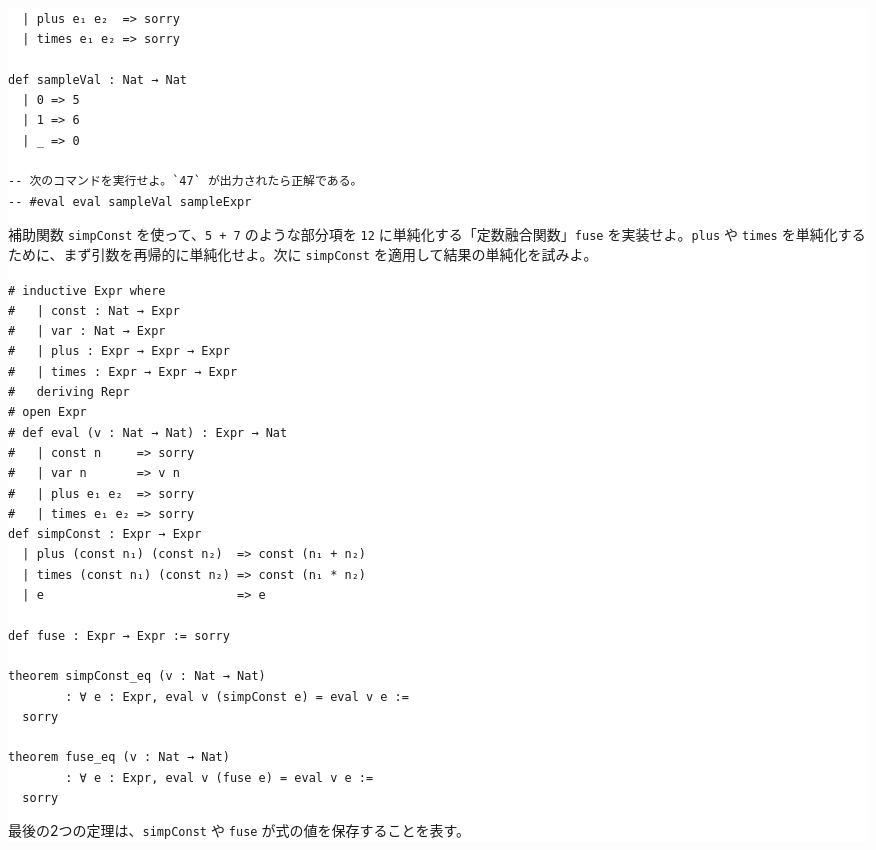 ```lean
  | plus e₁ e₂  => sorry
  | times e₁ e₂ => sorry

def sampleVal : Nat → Nat
  | 0 => 5
  | 1 => 6
  | _ => 0

-- 次のコマンドを実行せよ。`47` が出力されたら正解である。
-- #eval eval sampleVal sampleExpr
```

補助関数 ``simpConst`` を使って、``5 + 7`` のような部分項を ``12`` に単純化する「定数融合関数」``fuse`` を実装せよ。``plus`` や ``times`` を単純化するために、まず引数を再帰的に単純化せよ。次に ``simpConst`` を適用して結果の単純化を試みよ。

```lean
# inductive Expr where
#   | const : Nat → Expr
#   | var : Nat → Expr
#   | plus : Expr → Expr → Expr
#   | times : Expr → Expr → Expr
#   deriving Repr
# open Expr
# def eval (v : Nat → Nat) : Expr → Nat
#   | const n     => sorry
#   | var n       => v n
#   | plus e₁ e₂  => sorry
#   | times e₁ e₂ => sorry
def simpConst : Expr → Expr
  | plus (const n₁) (const n₂)  => const (n₁ + n₂)
  | times (const n₁) (const n₂) => const (n₁ * n₂)
  | e                           => e

def fuse : Expr → Expr := sorry

theorem simpConst_eq (v : Nat → Nat)
        : ∀ e : Expr, eval v (simpConst e) = eval v e :=
  sorry

theorem fuse_eq (v : Nat → Nat)
        : ∀ e : Expr, eval v (fuse e) = eval v e :=
  sorry
```

最後の2つの定理は、``simpConst`` や ``fuse`` が式の値を保存することを表す。
